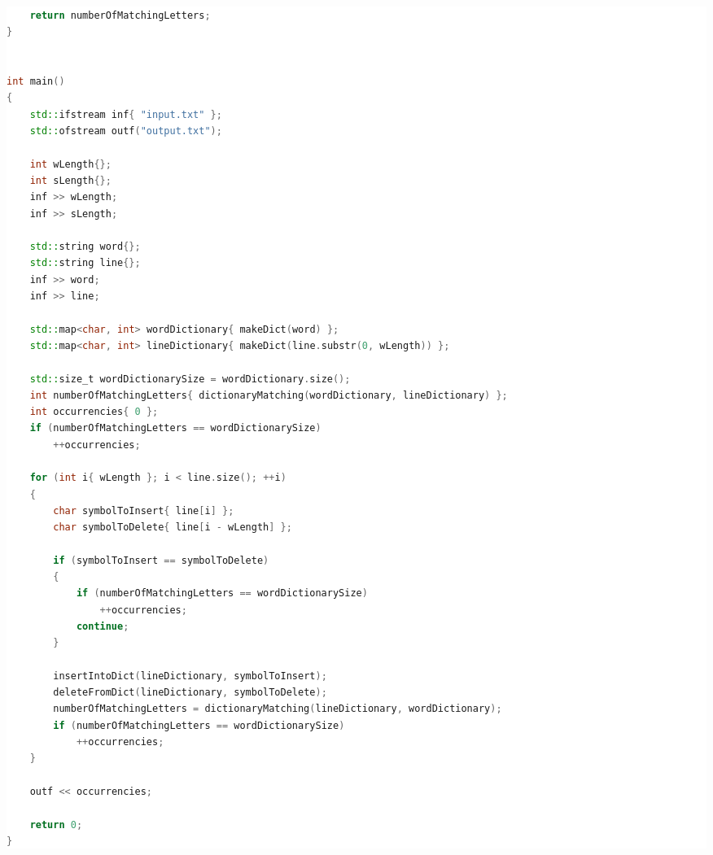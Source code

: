 ```C++
	return numberOfMatchingLetters;
}


int main()
{
	std::ifstream inf{ "input.txt" };
	std::ofstream outf("output.txt");

	int wLength{};
	int sLength{};
	inf >> wLength;
	inf >> sLength;

	std::string word{};
	std::string line{};
	inf >> word;
	inf >> line;

	std::map<char, int> wordDictionary{ makeDict(word) };
	std::map<char, int> lineDictionary{ makeDict(line.substr(0, wLength)) };

	std::size_t wordDictionarySize = wordDictionary.size();
	int numberOfMatchingLetters{ dictionaryMatching(wordDictionary, lineDictionary) };
	int occurrencies{ 0 };
	if (numberOfMatchingLetters == wordDictionarySize)
		++occurrencies;

	for (int i{ wLength }; i < line.size(); ++i)
	{
		char symbolToInsert{ line[i] };
		char symbolToDelete{ line[i - wLength] };

		if (symbolToInsert == symbolToDelete)
		{
			if (numberOfMatchingLetters == wordDictionarySize)
				++occurrencies;
			continue;
		}

		insertIntoDict(lineDictionary, symbolToInsert);
		deleteFromDict(lineDictionary, symbolToDelete);
		numberOfMatchingLetters = dictionaryMatching(lineDictionary, wordDictionary);
		if (numberOfMatchingLetters == wordDictionarySize)
			++occurrencies;
	}

	outf << occurrencies;

	return 0;
}
```
